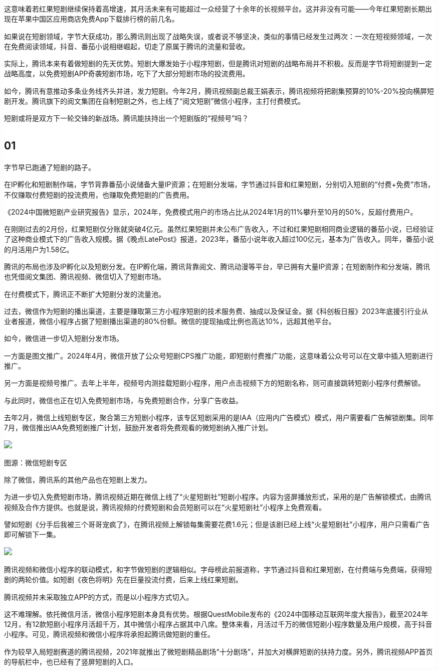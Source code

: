 这意味着若红果短剧继续保持着高增速，其月活未来有可能超过一众经营了十余年的长视频平台。这并非没有可能——今年红果短剧长期出现在苹果中国区应用商店免费App下载排行榜的前几名。

如果说在短剧领域，字节大获成功，那么腾讯则出现了战略失误，或者说不够坚决，类似的事情已经发生过两次：一次在短视频领域，一次在免费阅读领域，抖音、番茄小说相继崛起，切走了原属于腾讯的流量和营收。

实际上，腾讯本来有着做短剧的先天优势。短剧大爆发始于小程序短剧，但是腾讯对短剧的战略布局并不积极。反而是字节将短剧提到一定战略高度，以免费短剧APP奇袭短剧市场，吃下了大部分短剧市场的投流费用。

如今，腾讯有意推动多条业务线齐头并进，发力短剧。今年2月，腾讯视频副总裁王娟表示，腾讯视频将把剧集预算的10%-20%投向横屏短剧开发。腾讯旗下的阅文集团在自制短剧之外，也上线了“阅文短剧”微信小程序，主打付费模式。

短剧或将是双方下一轮交锋的新战场。腾讯能扶持出一个短剧版的“视频号”吗？

## 01

字节早已跑通了短剧的路子。

在IP孵化和短剧制作端，字节背靠番茄小说储备大量IP资源；在短剧分发端，字节通过抖音和红果短剧，分别切入短剧的“付费+免费”市场，不仅赚取付费短剧的投流费用，也赚取免费短剧的广告费用。

《2024中国微短剧产业研究报告》显示，2024年，免费模式用户的市场占比从2024年1月的11%攀升至10月的50%，反超付费用户。

在刚刚过去的2月份，红果短剧仅分账就突破4亿元。虽然红果短剧并未公布广告收入，不过和红果短剧相同商业逻辑的番茄小说，已经验证了这种商业模式下的广告收入规模。据《晚点LatePost》报道，2023年，番茄小说年收入超过100亿元，基本为广告收入。同年，番茄小说的月活用户为1.58亿。

腾讯的布局也涉及IP孵化以及短剧分发。在IP孵化端，腾讯背靠阅文、腾讯动漫等平台，早已拥有大量IP资源；在短剧制作和分发端，腾讯也凭借阅文集团、腾讯视频、微信切入了短剧市场。

在付费模式下，腾讯正不断扩大短剧分发的流量池。

过去，微信作为短剧的播出渠道，主要是赚取第三方小程序短剧的技术服务费、抽成以及保证金。据《科创板日报》2023年底援引行业从业者报道，微信小程序占据了短剧播出渠道的80%份额。微信的提现抽成比例也高达10%，远超其他平台。

如今，微信进一步切入短剧分发市场。

一方面是图文推广。2024年4月，微信开放了公众号短剧CPS推广功能，即短剧付费推广功能，这意味着公众号可以在文章中插入短剧进行推广。

另一方面是视频号推广。去年上半年，视频号内测挂载短剧小程序，用户点击视频下方的短剧名称，则可直接跳转短剧小程序付费解锁。

与此同时，微信也正在切入免费短剧市场，与免费短剧合作，分享广告收益。

去年2月，微信上线短剧专区，聚合第三方短剧小程序，该专区短剧采用的是IAA（应用内广告模式）模式，用户需要看广告解锁剧集。同年7月，微信推出IAA免费短剧推广计划，鼓励开发者将免费观看的微短剧纳入推广计划。

![](https://image.woshipm.com/2025/04/03/adb45674-1062-11f0-b4f1-00163e09d72f.png)

图源：微信短剧专区

除了微信，腾讯系的其他产品也在短剧上发力。

为进一步切入免费短剧市场，腾讯视频近期在微信上线了“火星短剧社”短剧小程序。内容为竖屏播放形式，采用的是广告解锁模式，由腾讯视频及合作方提供。也就是说，腾讯视频的付费短剧和会员短剧可以在“火星短剧社”小程序上免费观看。

譬如短剧《分手后我被三个哥哥宠疯了》，在腾讯视频上解锁每集需要花费1.6元；但是该剧已经上线“火星短剧社”小程序，用户只需看广告即可解锁下一集。

![](https://image.woshipm.com/2025/04/03/aef63598-1062-11f0-b4f1-00163e09d72f.png)

腾讯视频和微信小程序的联动模式，和字节做短剧的逻辑相似。字母榜此前报道称，字节通过抖音和红果短剧，在付费端与免费端，获得短剧的两轮价值。如短剧《夜色将明》先在巨量投流付费，后来上线红果短剧。

腾讯视频并未采取独立APP的方式，而是以小程序方式切入。

这不难理解。依托微信月活，微信小程序短剧本身具有优势。根据QuestMobile发布的《2024中国移动互联网年度大报告》，截至2024年12月，有12款短剧小程序月活超千万，其中微信小程序占据其中八席。整体来看，月活过千万的微信短剧小程序数量及用户规模，高于抖音小程序。可见，腾讯视频和微信小程序将承担起腾讯做短剧的重任。

作为较早入局短剧赛道的腾讯视频，2021年就推出了微短剧精品剧场“十分剧场”，并加大对横屏短剧的扶持力度。另外，腾讯视频APP首页的导航栏中，也已经有了竖屏短剧的入口。
